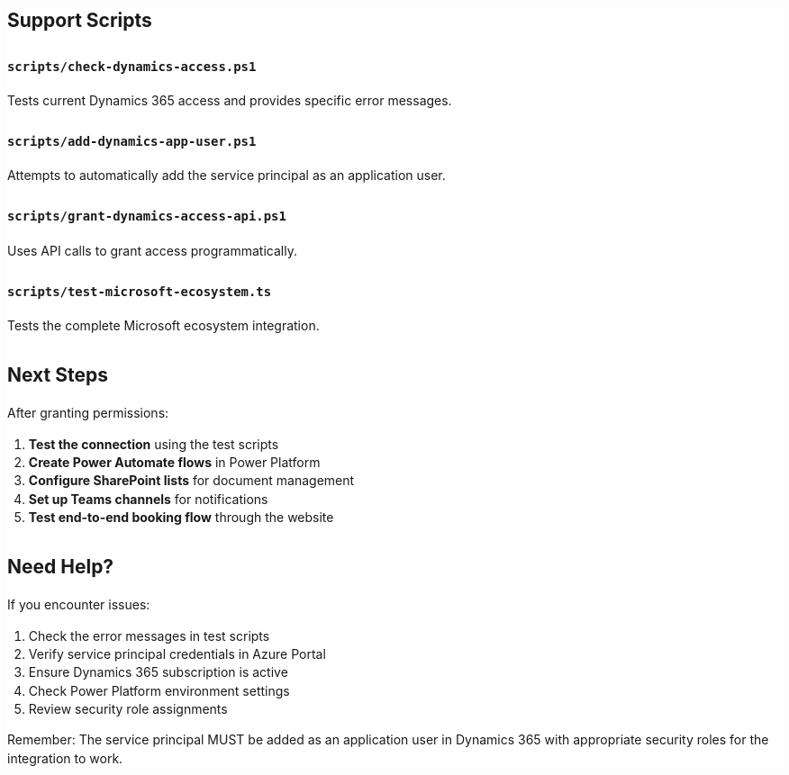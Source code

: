 ## Support Scripts

### `scripts/check-dynamics-access.ps1`
Tests current Dynamics 365 access and provides specific error messages.

### `scripts/add-dynamics-app-user.ps1`
Attempts to automatically add the service principal as an application user.

### `scripts/grant-dynamics-access-api.ps1`
Uses API calls to grant access programmatically.

### `scripts/test-microsoft-ecosystem.ts`
Tests the complete Microsoft ecosystem integration.

## Next Steps

After granting permissions:

1. **Test the connection** using the test scripts
2. **Create Power Automate flows** in Power Platform
3. **Configure SharePoint lists** for document management
4. **Set up Teams channels** for notifications
5. **Test end-to-end booking flow** through the website

## Need Help?

If you encounter issues:
1. Check the error messages in test scripts
2. Verify service principal credentials in Azure Portal
3. Ensure Dynamics 365 subscription is active
4. Check Power Platform environment settings
5. Review security role assignments

Remember: The service principal MUST be added as an application user in Dynamics 365 with appropriate security roles for the integration to work.